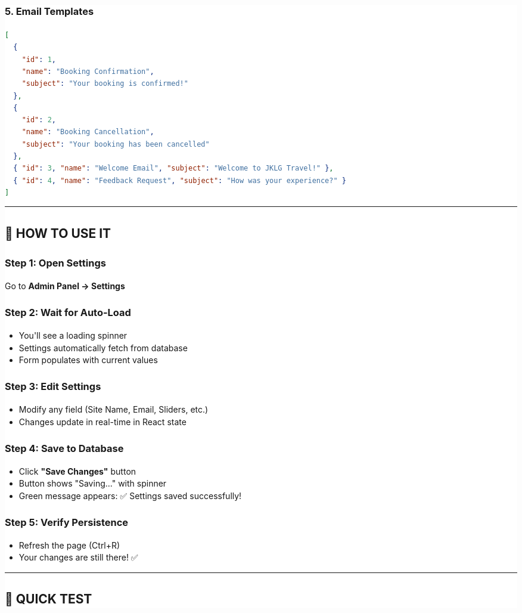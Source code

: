 ### 5. Email Templates

```json
[
  {
    "id": 1,
    "name": "Booking Confirmation",
    "subject": "Your booking is confirmed!"
  },
  {
    "id": 2,
    "name": "Booking Cancellation",
    "subject": "Your booking has been cancelled"
  },
  { "id": 3, "name": "Welcome Email", "subject": "Welcome to JKLG Travel!" },
  { "id": 4, "name": "Feedback Request", "subject": "How was your experience?" }
]
```

---

## 🚀 HOW TO USE IT

### Step 1: Open Settings

Go to **Admin Panel → Settings**

### Step 2: Wait for Auto-Load

- You'll see a loading spinner
- Settings automatically fetch from database
- Form populates with current values

### Step 3: Edit Settings

- Modify any field (Site Name, Email, Sliders, etc.)
- Changes update in real-time in React state

### Step 4: Save to Database

- Click **"Save Changes"** button
- Button shows "Saving..." with spinner
- Green message appears: ✅ Settings saved successfully!

### Step 5: Verify Persistence

- Refresh the page (Ctrl+R)
- Your changes are still there! ✅

---

## 🧪 QUICK TEST
